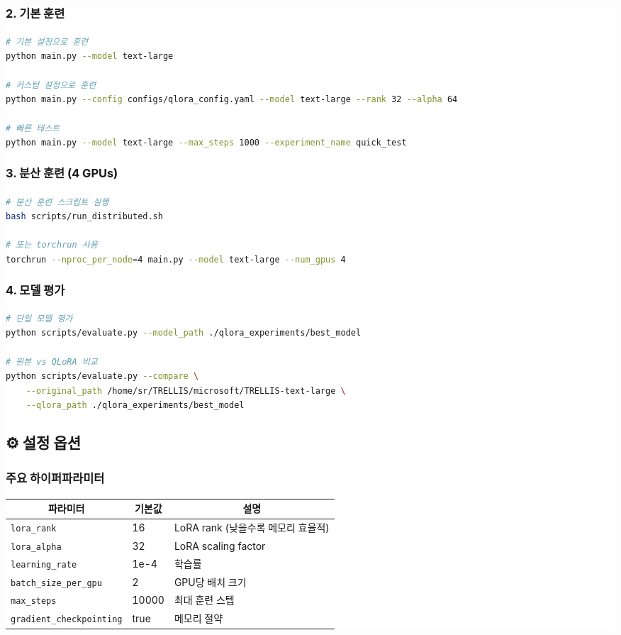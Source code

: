 ### 2. 기본 훈련

```bash
# 기본 설정으로 훈련
python main.py --model text-large

# 커스텀 설정으로 훈련
python main.py --config configs/qlora_config.yaml --model text-large --rank 32 --alpha 64

# 빠른 테스트
python main.py --model text-large --max_steps 1000 --experiment_name quick_test
```

### 3. 분산 훈련 (4 GPUs)

```bash
# 분산 훈련 스크립트 실행
bash scripts/run_distributed.sh

# 또는 torchrun 사용
torchrun --nproc_per_node=4 main.py --model text-large --num_gpus 4
```

### 4. 모델 평가

```bash
# 단일 모델 평가
python scripts/evaluate.py --model_path ./qlora_experiments/best_model

# 원본 vs QLoRA 비교
python scripts/evaluate.py --compare \
    --original_path /home/sr/TRELLIS/microsoft/TRELLIS-text-large \
    --qlora_path ./qlora_experiments/best_model
```

## ⚙️ 설정 옵션

### 주요 하이퍼파라미터

| 파라미터 | 기본값 | 설명 |
|---------|--------|------|
| `lora_rank` | 16 | LoRA rank (낮을수록 메모리 효율적) |
| `lora_alpha` | 32 | LoRA scaling factor |
| `learning_rate` | 1e-4 | 학습률 |
| `batch_size_per_gpu` | 2 | GPU당 배치 크기 |
| `max_steps` | 10000 | 최대 훈련 스텝 |
| `gradient_checkpointing` | true | 메모리 절약 |
